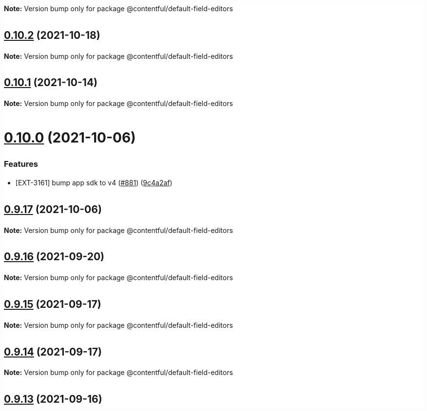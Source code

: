 **Note:** Version bump only for package @contentful/default-field-editors

## [0.10.2](https://github.com/contentful/field-editors/compare/@contentful/default-field-editors@0.10.1...@contentful/default-field-editors@0.10.2) (2021-10-18)

**Note:** Version bump only for package @contentful/default-field-editors

## [0.10.1](https://github.com/contentful/field-editors/compare/@contentful/default-field-editors@0.10.0...@contentful/default-field-editors@0.10.1) (2021-10-14)

**Note:** Version bump only for package @contentful/default-field-editors

# [0.10.0](https://github.com/contentful/field-editors/compare/@contentful/default-field-editors@0.9.17...@contentful/default-field-editors@0.10.0) (2021-10-06)

### Features

- [EXT-3161] bump app sdk to v4 ([#881](https://github.com/contentful/field-editors/issues/881)) ([9c4a2af](https://github.com/contentful/field-editors/commit/9c4a2af07da203d59fb5f15c3a5188ecc64b1d44))

## [0.9.17](https://github.com/contentful/field-editors/compare/@contentful/default-field-editors@0.9.16...@contentful/default-field-editors@0.9.17) (2021-10-06)

**Note:** Version bump only for package @contentful/default-field-editors

## [0.9.16](https://github.com/contentful/field-editors/compare/@contentful/default-field-editors@0.9.15...@contentful/default-field-editors@0.9.16) (2021-09-20)

**Note:** Version bump only for package @contentful/default-field-editors

## [0.9.15](https://github.com/contentful/field-editors/compare/@contentful/default-field-editors@0.9.14...@contentful/default-field-editors@0.9.15) (2021-09-17)

**Note:** Version bump only for package @contentful/default-field-editors

## [0.9.14](https://github.com/contentful/field-editors/compare/@contentful/default-field-editors@0.9.13...@contentful/default-field-editors@0.9.14) (2021-09-17)

**Note:** Version bump only for package @contentful/default-field-editors

## [0.9.13](https://github.com/contentful/field-editors/compare/@contentful/default-field-editors@0.9.12...@contentful/default-field-editors@0.9.13) (2021-09-16)
